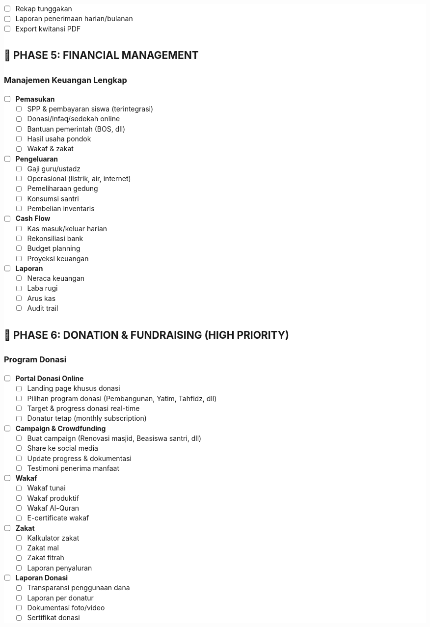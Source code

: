   - [ ] Rekap tunggakan
  - [ ] Laporan penerimaan harian/bulanan
  - [ ] Export kwitansi PDF

## 🔄 PHASE 5: FINANCIAL MANAGEMENT
### Manajemen Keuangan Lengkap
- [ ] **Pemasukan**
  - [ ] SPP & pembayaran siswa (terintegrasi)
  - [ ] Donasi/infaq/sedekah online
  - [ ] Bantuan pemerintah (BOS, dll)
  - [ ] Hasil usaha pondok
  - [ ] Wakaf & zakat
- [ ] **Pengeluaran**
  - [ ] Gaji guru/ustadz
  - [ ] Operasional (listrik, air, internet)
  - [ ] Pemeliharaan gedung
  - [ ] Konsumsi santri
  - [ ] Pembelian inventaris
- [ ] **Cash Flow**
  - [ ] Kas masuk/keluar harian
  - [ ] Rekonsiliasi bank
  - [ ] Budget planning
  - [ ] Proyeksi keuangan
- [ ] **Laporan**
  - [ ] Neraca keuangan
  - [ ] Laba rugi
  - [ ] Arus kas
  - [ ] Audit trail

## 💝 PHASE 6: DONATION & FUNDRAISING (HIGH PRIORITY)
### Program Donasi
- [ ] **Portal Donasi Online**
  - [ ] Landing page khusus donasi
  - [ ] Pilihan program donasi (Pembangunan, Yatim, Tahfidz, dll)
  - [ ] Target & progress donasi real-time
  - [ ] Donatur tetap (monthly subscription)
- [ ] **Campaign & Crowdfunding**
  - [ ] Buat campaign (Renovasi masjid, Beasiswa santri, dll)
  - [ ] Share ke social media
  - [ ] Update progress & dokumentasi
  - [ ] Testimoni penerima manfaat
- [ ] **Wakaf**
  - [ ] Wakaf tunai
  - [ ] Wakaf produktif
  - [ ] Wakaf Al-Quran
  - [ ] E-certificate wakaf
- [ ] **Zakat**
  - [ ] Kalkulator zakat
  - [ ] Zakat mal
  - [ ] Zakat fitrah
  - [ ] Laporan penyaluran
- [ ] **Laporan Donasi**
  - [ ] Transparansi penggunaan dana
  - [ ] Laporan per donatur
  - [ ] Dokumentasi foto/video
  - [ ] Sertifikat donasi
